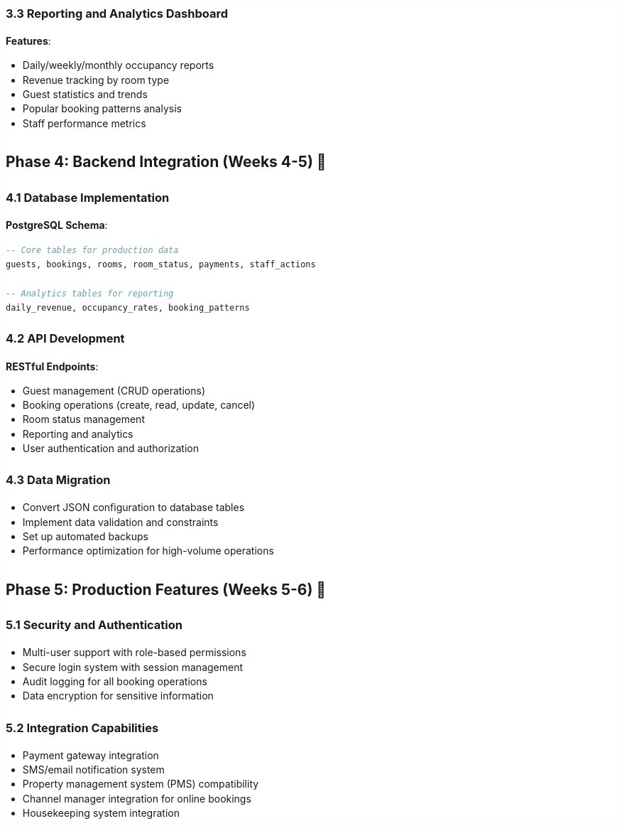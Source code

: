 ### 3.3 Reporting and Analytics Dashboard
**Features**:
- Daily/weekly/monthly occupancy reports
- Revenue tracking by room type
- Guest statistics and trends
- Popular booking patterns analysis
- Staff performance metrics

## Phase 4: Backend Integration (Weeks 4-5) 🔄

### 4.1 Database Implementation
**PostgreSQL Schema**:
```sql
-- Core tables for production data
guests, bookings, rooms, room_status, payments, staff_actions

-- Analytics tables for reporting
daily_revenue, occupancy_rates, booking_patterns
```

### 4.2 API Development
**RESTful Endpoints**:
- Guest management (CRUD operations)
- Booking operations (create, read, update, cancel)
- Room status management
- Reporting and analytics
- User authentication and authorization

### 4.3 Data Migration
- Convert JSON configuration to database tables
- Implement data validation and constraints
- Set up automated backups
- Performance optimization for high-volume operations

## Phase 5: Production Features (Weeks 5-6) 🎯

### 5.1 Security and Authentication
- Multi-user support with role-based permissions
- Secure login system with session management
- Audit logging for all booking operations
- Data encryption for sensitive information

### 5.2 Integration Capabilities
- Payment gateway integration
- SMS/email notification system
- Property management system (PMS) compatibility
- Channel manager integration for online bookings
- Housekeeping system integration
